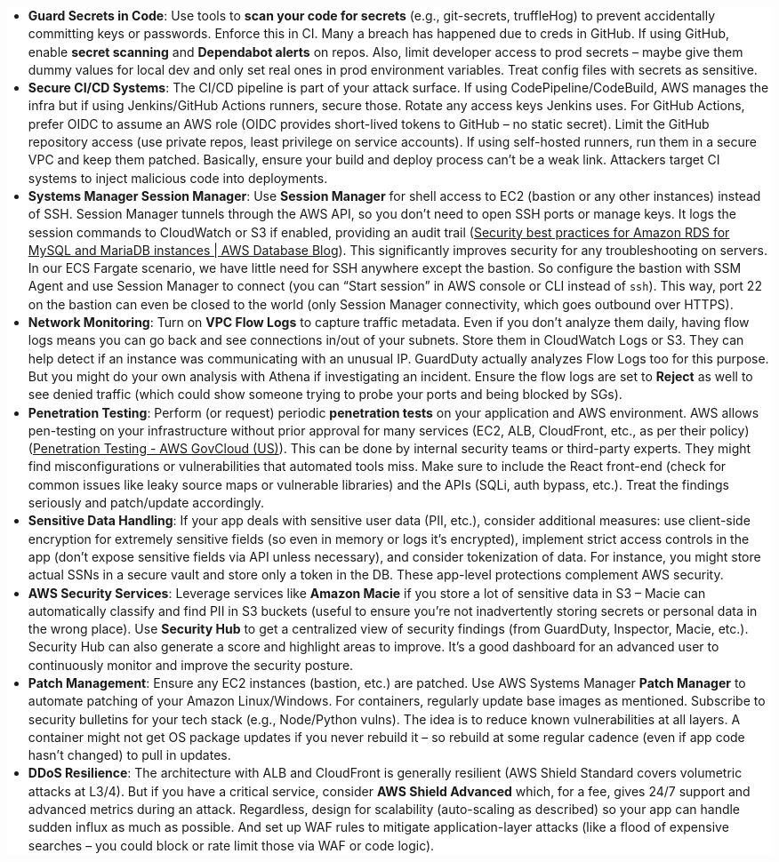 - **Guard Secrets in Code**: Use tools to **scan your code for secrets** (e.g., git-secrets, truffleHog) to prevent accidentally committing keys or passwords. Enforce this in CI. Many a breach has happened due to creds in GitHub. If using GitHub, enable **secret scanning** and **Dependabot alerts** on repos. Also, limit developer access to prod secrets – maybe give them dummy values for local dev and only set real ones in prod environment variables. Treat config files with secrets as sensitive.
- **Secure CI/CD Systems**: The CI/CD pipeline is part of your attack surface. If using CodePipeline/CodeBuild, AWS manages the infra but if using Jenkins/GitHub Actions runners, secure those. Rotate any access keys Jenkins uses. For GitHub Actions, prefer OIDC to assume an AWS role (OIDC provides short-lived tokens to GitHub – no static secret). Limit the GitHub repository access (use private repos, least privilege on service accounts). If using self-hosted runners, run them in a secure VPC and keep them patched. Basically, ensure your build and deploy process can’t be a weak link. Attackers target CI systems to inject malicious code into deployments.
- **Systems Manager Session Manager**: Use **Session Manager** for shell access to EC2 (bastion or any other instances) instead of SSH. Session Manager tunnels through the AWS API, so you don’t need to open SSH ports or manage keys. It logs the session commands to CloudWatch or S3 if enabled, providing an audit trail ([Security best practices for Amazon RDS for MySQL and MariaDB instances | AWS Database Blog](https://aws.amazon.com/blogs/database/security-best-practices-for-amazon-rds-for-mysql-and-mariadb-instances/#:~:text=If%20all%20your%20applications%20servers,in%20a%20VPC%20from%20the)). This significantly improves security for any troubleshooting on servers. In our ECS Fargate scenario, we have little need for SSH anywhere except the bastion. So configure the bastion with SSM Agent and use Session Manager to connect (you can “Start session” in AWS console or CLI instead of `ssh`). This way, port 22 on the bastion can even be closed to the world (only Session Manager connectivity, which goes outbound over HTTPS).
- **Network Monitoring**: Turn on **VPC Flow Logs** to capture traffic metadata. Even if you don’t analyze them daily, having flow logs means you can go back and see connections in/out of your subnets. Store them in CloudWatch Logs or S3. They can help detect if an instance was communicating with an unusual IP. GuardDuty actually analyzes Flow Logs too for this purpose. But you might do your own analysis with Athena if investigating an incident. Ensure the flow logs are set to **Reject** as well to see denied traffic (which could show someone trying to probe your ports and being blocked by SGs).
- **Penetration Testing**: Perform (or request) periodic **penetration tests** on your application and AWS environment. AWS allows pen-testing on your infrastructure without prior approval for many services (EC2, ALB, CloudFront, etc., as per their policy) ([Penetration Testing - AWS GovCloud (US)](https://docs.aws.amazon.com/govcloud-us/latest/UserGuide/pen-testing.html#:~:text=AWS%20customers%20are%20permitted%20to,Support%20Policy%20for%20Penetration%20Testing)). This can be done by internal security teams or third-party experts. They might find misconfigurations or vulnerabilities that automated tools miss. Make sure to include the React front-end (check for common issues like leaky source maps or vulnerable libraries) and the APIs (SQLi, auth bypass, etc.). Treat the findings seriously and patch/update accordingly.
- **Sensitive Data Handling**: If your app deals with sensitive user data (PII, etc.), consider additional measures: use client-side encryption for extremely sensitive fields (so even in memory or logs it’s encrypted), implement strict access controls in the app (don’t expose sensitive fields via API unless necessary), and consider tokenization of data. For instance, you might store actual SSNs in a secure vault and store only a token in the DB. These app-level protections complement AWS security.
- **AWS Security Services**: Leverage services like **Amazon Macie** if you store a lot of sensitive data in S3 – Macie can automatically classify and find PII in S3 buckets (useful to ensure you’re not inadvertently storing secrets or personal data in the wrong place). Use **Security Hub** to get a centralized view of security findings (from GuardDuty, Inspector, Macie, etc.). Security Hub can also generate a score and highlight areas to improve. It’s a good dashboard for an advanced user to continuously monitor and improve the security posture.
- **Patch Management**: Ensure any EC2 instances (bastion, etc.) are patched. Use AWS Systems Manager **Patch Manager** to automate patching of your Amazon Linux/Windows. For containers, regularly update base images as mentioned. Subscribe to security bulletins for your tech stack (e.g., Node/Python vulns). The idea is to reduce known vulnerabilities at all layers. A container might not get OS package updates if you never rebuild it – so rebuild at some regular cadence (even if app code hasn’t changed) to pull in updates.
- **DDoS Resilience**: The architecture with ALB and CloudFront is generally resilient (AWS Shield Standard covers volumetric attacks at L3/4). But if you have a critical service, consider **AWS Shield Advanced** which, for a fee, gives 24/7 support and advanced metrics during an attack. Regardless, design for scalability (auto-scaling as described) so your app can handle sudden influx as much as possible. And set up WAF rules to mitigate application-layer attacks (like a flood of expensive searches – you could block or rate limit those via WAF or code logic).